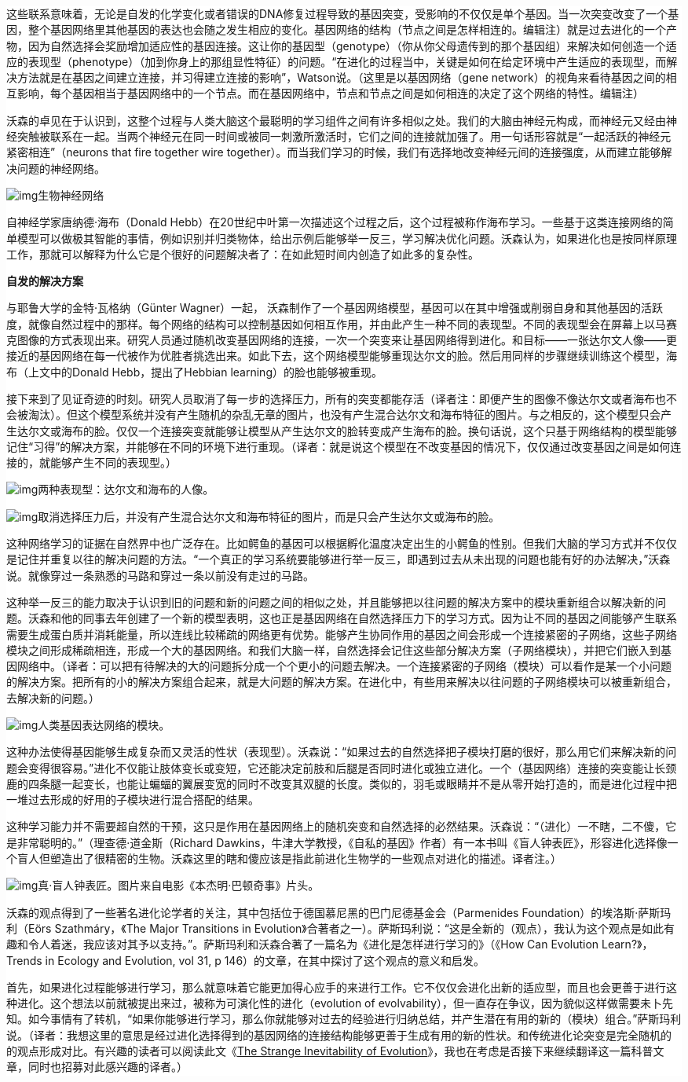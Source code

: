 这些联系意味着，无论是自发的化学变化或者错误的DNA修复过程导致的基因突变，受影响的不仅仅是单个基因。当一次突变改变了一个基因，整个基因网络里其他基因的表达也会随之发生相应的变化。基因网络的结构（节点之间是怎样相连的。编辑注）就是过去进化的一个产物，因为自然选择会奖励增加适应性的基因连接。这让你的基因型（genotype）（你从你父母遗传到的那个基因组）来解决如何创造一个适应的表现型（phenotype）（加到你身上的那组显性特征）的问题。“在进化的过程当中，关键是如何在给定环境中产生适应的表现型，而解决方法就是在基因之间建立连接，并习得建立连接的影响”，Watson说。（这里是以基因网络（gene network）的视角来看待基因之间的相互影响，每个基因相当于基因网络中的一个节点。而在基因网络中，节点和节点之间是如何相连的决定了这个网络的特性。编辑注）

沃森的卓见在于认识到，这整个过程与人类大脑这个最聪明的学习组件之间有许多相似之处。我们的大脑由神经元构成，而神经元又经由神经突触被联系在一起。当两个神经元在同一时间或被同一刺激所激活时，它们之间的连接就加强了。用一句话形容就是“一起活跃的神经元紧密相连”（neurons that fire together wire together）。而当我们学习的时候，我们有选择地改变神经元间的连接强度，从而建立能够解决问题的神经网络。

![img](https://pic4.zhimg.com/80/v2-e3368eb2084fda17f365a7fc8a365007_hd.jpg)生物神经网络

自神经学家唐纳德·海布（Donald Hebb）在20世纪中叶第一次描述这个过程之后，这个过程被称作海布学习。一些基于这类连接网络的简单模型可以做极其智能的事情，例如识别并归类物体，给出示例后能够举一反三，学习解决优化问题。沃森认为，如果进化也是按同样原理工作，那就可以解释为什么它是个很好的问题解决者了：在如此短时间内创造了如此多的复杂性。




**自发的解决方案**

与耶鲁大学的金特·瓦格纳（Günter Wagner）一起， 沃森制作了一个基因网络模型，基因可以在其中增强或削弱自身和其他基因的活跃度，就像自然过程中的那样。每个网络的结构可以控制基因如何相互作用，并由此产生一种不同的表现型。不同的表现型会在屏幕上以马赛克图像的方式表现出来。研究人员通过随机改变基因网络的连接，一次一个突变来让基因网络得到进化。和目标——一张达尔文人像——更接近的基因网络在每一代被作为优胜者挑选出来。如此下去，这个网络模型能够重现达尔文的脸。然后用同样的步骤继续训练这个模型，海布（上文中的Donald Hebb，提出了Hebbian learning）的脸也能够被重现。

接下来到了见证奇迹的时刻。研究人员取消了每一步的选择压力，所有的突变都能存活（译者注：即便产生的图像不像达尔文或者海布也不会被淘汰）。但这个模型系统并没有产生随机的杂乱无章的图片，也没有产生混合达尔文和海布特征的图片。与之相反的，这个模型只会产生达尔文或海布的脸。仅仅一个连接突变就能够让模型从产生达尔文的脸转变成产生海布的脸。换句话说，这个只基于网络结构的模型能够记住“习得”的解决方案，并能够在不同的环境下进行重现。（译者：就是说这个模型在不改变基因的情况下，仅仅通过改变基因之间是如何连接的，就能够产生不同的表现型。）

![img](https://pic1.zhimg.com/80/v2-bc43eb42ba086003dfe07da03b594d2c_hd.jpg)两种表现型：达尔文和海布的人像。

![img](https://pic2.zhimg.com/80/v2-7a20dd43587b0f9cae8cfb96127d4181_hd.jpg)取消选择压力后，并没有产生混合达尔文和海布特征的图片，而是只会产生达尔文或海布的脸。

这种网络学习的证据在自然界中也广泛存在。比如鳄鱼的基因可以根据孵化温度决定出生的小鳄鱼的性别。但我们大脑的学习方式并不仅仅是记住并重复以往的解决问题的方法。“一个真正的学习系统要能够进行举一反三，即遇到过去从未出现的问题也能有好的办法解决，”沃森说。就像穿过一条熟悉的马路和穿过一条以前没有走过的马路。

这种举一反三的能力取决于认识到旧的问题和新的问题之间的相似之处，并且能够把以往问题的解决方案中的模块重新组合以解决新的问题。沃森和他的同事去年创建了一个新的模型表明，这也正是基因网络在自然选择压力下的学习方式。因为让不同的基因之间能够产生联系需要生成蛋白质并消耗能量，所以连线比较稀疏的网络更有优势。能够产生协同作用的基因之间会形成一个连接紧密的子网络，这些子网络模块之间形成稀疏相连，形成一个大的基因网络。和我们大脑一样，自然选择会记住这些部分解决方案（子网络模块），并把它们嵌入到基因网络中。（译者：可以把有待解决的大的问题拆分成一个个更小的问题去解决。一个连接紧密的子网络（模块）可以看作是某一个小问题的解决方案。把所有的小的解决方案组合起来，就是大问题的解决方案。在进化中，有些用来解决以往问题的子网络模块可以被重新组合，去解决新的问题。）

![img](https://pic1.zhimg.com/80/v2-050fc3eea24b831c8b34666c4304309c_hd.jpg)人类基因表达网络的模块。

这种办法使得基因能够生成复杂而又灵活的性状（表现型）。沃森说：“如果过去的自然选择把子模块打磨的很好，那么用它们来解决新的问题会变得很容易。”进化不仅能让肢体变长或变短，它还能决定前肢和后腿是否同时进化或独立进化。一个（基因网络）连接的突变能让长颈鹿的四条腿一起变长，也能让蝙蝠的翼展变宽的同时不改变其双腿的长度。类似的，羽毛或眼睛并不是从零开始打造的，而是进化过程中把一堆过去形成的好用的子模块进行混合搭配的结果。

这种学习能力并不需要超自然的干预，这只是作用在基因网络上的随机突变和自然选择的必然结果。沃森说：“（进化）一不瞎，二不傻，它是非常聪明的。”（理查德·道金斯（Richard Dawkins，牛津大学教授，《自私的基因》作者）有一本书叫《盲人钟表匠》，形容进化选择像一个盲人但塑造出了很精密的生物。沃森这里的瞎和傻应该是指此前进化生物学的一些观点对进化的描述。译者注。）

![img](https://pic1.zhimg.com/80/v2-97b961116d29aa68eb8682b6aeebbcbc_hd.jpg)真·盲人钟表匠。图片来自电影《本杰明·巴顿奇事》片头。

沃森的观点得到了一些著名进化论学者的关注，其中包括位于德国慕尼黑的巴门尼德基金会（Parmenides Foundation）的埃洛斯·萨斯玛利（Eörs Szathmáry，《The Major Transitions in Evolution》合著者之一）。萨斯玛利说：“这是全新的（观点），我认为这个观点是如此有趣和令人着迷，我应该对其予以支持。”。萨斯玛利和沃森合著了一篇名为《进化是怎样进行学习的》（《How Can Evolution Learn?》，Trends in Ecology and Evolution, vol 31, p 146）的文章，在其中探讨了这个观点的意义和启发。

首先，如果进化过程能够进行学习，那么就意味着它能更加得心应手的来进行工作。它不仅仅会进化出新的适应型，而且也会更善于进行这种进化。这个想法以前就被提出来过，被称为可演化性的进化（evolution of evolvability），但一直存在争议，因为貌似这样做需要未卜先知。如今事情有了转机，“如果你能够进行学习，那么你就能够对过去的经验进行归纳总结，并产生潜在有用的新的（模块）组合。”萨斯玛利说。（译者：我想这里的意思是经过进化选择得到的基因网络的连接结构能够更善于生成有用的新的性状。和传统进化论突变是完全随机的的观点形成对比。有兴趣的读者可以阅读此文《[The Strange Inevitability of Evolution](https://link.zhihu.com/?target=http%3A//nautil.us/issue/20/creativity/the-strange-inevitability-of-evolution)》，我也在考虑是否接下来继续翻译这一篇科普文章，同时也招募对此感兴趣的译者。）
